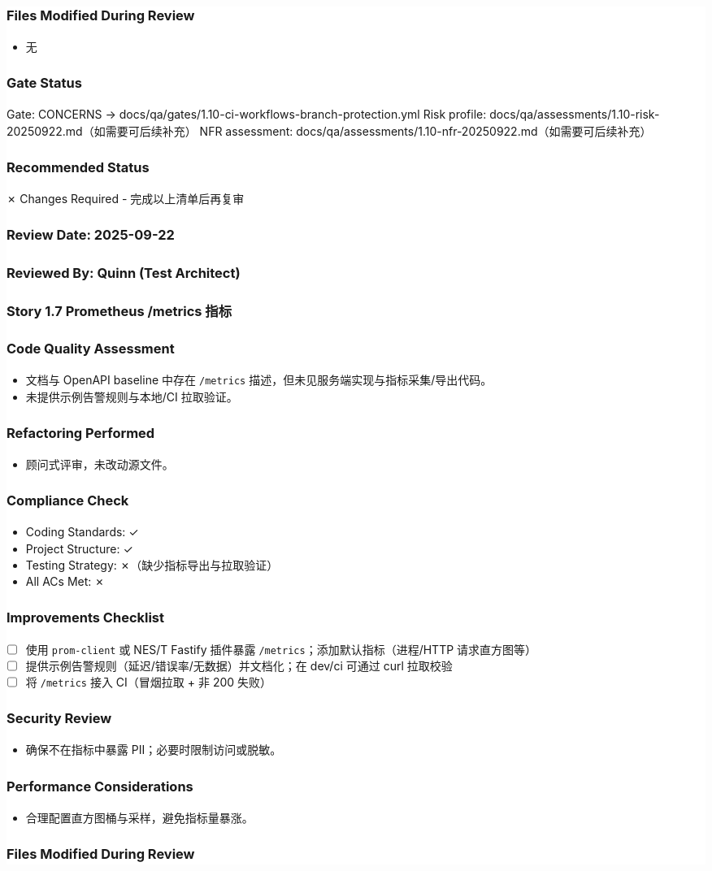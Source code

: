 ### Files Modified During Review

- 无

### Gate Status

Gate: CONCERNS → docs/qa/gates/1.10-ci-workflows-branch-protection.yml
Risk profile: docs/qa/assessments/1.10-risk-20250922.md（如需要可后续补充）
NFR assessment: docs/qa/assessments/1.10-nfr-20250922.md（如需要可后续补充）

### Recommended Status

✗ Changes Required - 完成以上清单后再复审

### Review Date: 2025-09-22

### Reviewed By: Quinn (Test Architect)

### Story 1.7 Prometheus /metrics 指标

### Code Quality Assessment

- 文档与 OpenAPI baseline 中存在 `/metrics` 描述，但未见服务端实现与指标采集/导出代码。
- 未提供示例告警规则与本地/CI 拉取验证。

### Refactoring Performed

- 顾问式评审，未改动源文件。

### Compliance Check

- Coding Standards: ✓
- Project Structure: ✓
- Testing Strategy: ✗（缺少指标导出与拉取验证）
- All ACs Met: ✗

### Improvements Checklist

- [ ] 使用 `prom-client` 或 NES/T Fastify 插件暴露 `/metrics`；添加默认指标（进程/HTTP 请求直方图等）
- [ ] 提供示例告警规则（延迟/错误率/无数据）并文档化；在 dev/ci 可通过 curl 拉取校验
- [ ] 将 `/metrics` 接入 CI（冒烟拉取 + 非 200 失败）

### Security Review

- 确保不在指标中暴露 PII；必要时限制访问或脱敏。

### Performance Considerations

- 合理配置直方图桶与采样，避免指标量暴涨。

### Files Modified During Review
